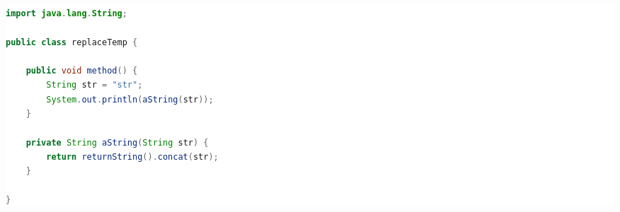 ```java
import java.lang.String;

public class replaceTemp {

    public void method() {
        String str = "str";
        System.out.println(aString(str));
    }

    private String aString(String str) {
        return returnString().concat(str);
    }

}
```
